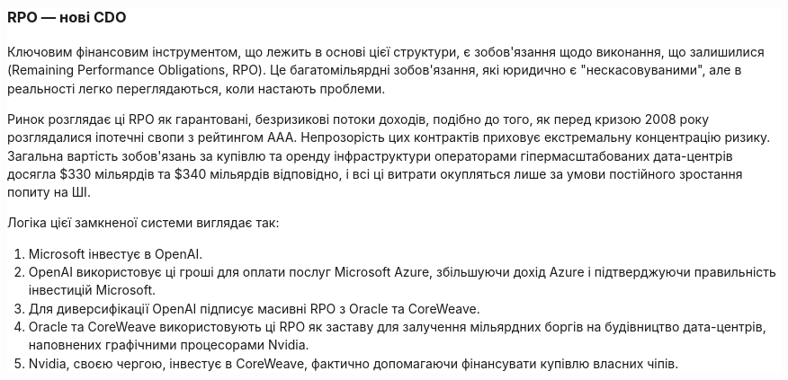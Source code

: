 ### RPO — нові CDO

Ключовим фінансовим інструментом, що лежить в основі цієї структури, є зобов'язання щодо виконання, що залишилися (Remaining Performance Obligations, RPO). Це багатомільярдні зобов'язання, які юридично є "нескасовуваними", але в реальності легко переглядаються, коли настають проблеми.

Ринок розглядає ці RPO як гарантовані, безризикові потоки доходів, подібно до того, як перед кризою 2008 року розглядалися іпотечні свопи з рейтингом ААА. Непрозорість цих контрактів приховує екстремальну концентрацію ризику. Загальна вартість зобов'язань за купівлю та оренду інфраструктури операторами гіпермасштабованих дата-центрів досягла $330 мільярдів та $340 мільярдів відповідно, і всі ці витрати окупляться лише за умови постійного зростання попиту на ШІ.

Логіка цієї замкненої системи виглядає так:

1.  Microsoft інвестує в OpenAI.
2.  OpenAI використовує ці гроші для оплати послуг Microsoft Azure, збільшуючи дохід Azure і підтверджуючи правильність інвестицій Microsoft.
3.  Для диверсифікації OpenAI підписує масивні RPO з Oracle та CoreWeave.
4.  Oracle та CoreWeave використовують ці RPO як заставу для залучення мільярдних боргів на будівництво дата-центрів, наповнених графічними процесорами Nvidia.
5.  Nvidia, своєю чергою, інвестує в CoreWeave, фактично допомагаючи фінансувати купівлю власних чіпів.
